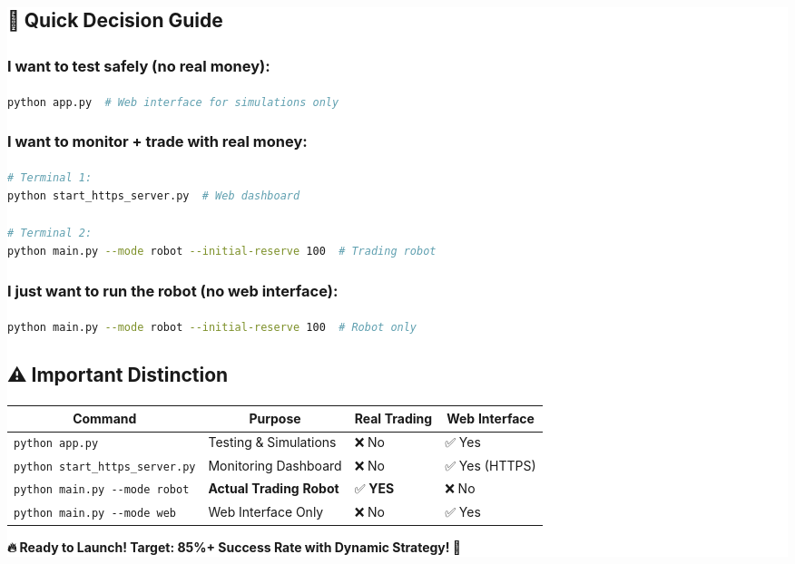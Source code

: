 
## 🎯 **Quick Decision Guide**

### **I want to test safely (no real money):**
```bash
python app.py  # Web interface for simulations only
```

### **I want to monitor + trade with real money:**
```bash
# Terminal 1:
python start_https_server.py  # Web dashboard

# Terminal 2: 
python main.py --mode robot --initial-reserve 100  # Trading robot
```

### **I just want to run the robot (no web interface):**
```bash
python main.py --mode robot --initial-reserve 100  # Robot only
```

## ⚠️ **Important Distinction**

| Command | Purpose | Real Trading | Web Interface |
|---------|---------|--------------|---------------|
| `python app.py` | Testing & Simulations | ❌ No | ✅ Yes |
| `python start_https_server.py` | Monitoring Dashboard | ❌ No | ✅ Yes (HTTPS) |
| `python main.py --mode robot` | **Actual Trading Robot** | ✅ **YES** | ❌ No |
| `python main.py --mode web` | Web Interface Only | ❌ No | ✅ Yes |

**🔥 Ready to Launch! Target: 85%+ Success Rate with Dynamic Strategy! 🎯**